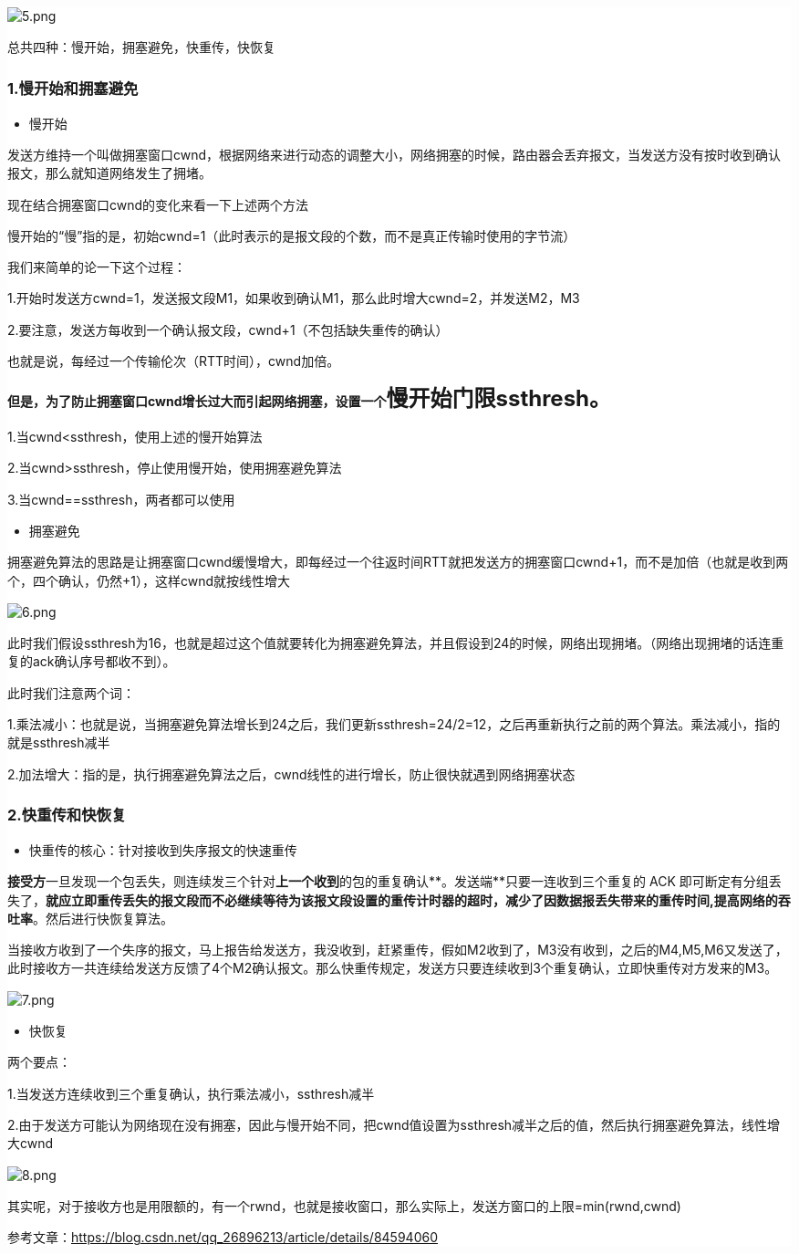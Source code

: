 ![5.png](https://i.loli.net/2020/04/03/7lOsjR8EGmCD2XA.png)

总共四种：慢开始，拥塞避免，快重传，快恢复

### 1.慢开始和拥塞避免

- 慢开始

发送方维持一个叫做拥塞窗口cwnd，根据网络来进行动态的调整大小，网络拥塞的时候，路由器会丢弃报文，当发送方没有按时收到确认报文，那么就知道网络发生了拥堵。

现在结合拥塞窗口cwnd的变化来看一下上述两个方法

慢开始的“慢”指的是，初始cwnd=1（此时表示的是报文段的个数，而不是真正传输时使用的字节流）

我们来简单的论一下这个过程：

1.开始时发送方cwnd=1，发送报文段M1，如果收到确认M1，那么此时增大cwnd=2，并发送M2，M3

2.要注意，发送方每收到一个确认报文段，cwnd+1（不包括缺失重传的确认）

也就是说，每经过一个传输伦次（RTT时间），cwnd加倍。

**但是，为了防止拥塞窗口cwnd增长过大而引起网络拥塞，设置一个<font size=5>慢开始门限ssthresh。</font>**

1.当cwnd<ssthresh，使用上述的慢开始算法

2.当cwnd>ssthresh，停止使用慢开始，使用拥塞避免算法

3.当cwnd==ssthresh，两者都可以使用

- 拥塞避免

拥塞避免算法的思路是让拥塞窗口cwnd缓慢增大，即每经过一个往返时间RTT就把发送方的拥塞窗口cwnd+1，而不是加倍（也就是收到两个，四个确认，仍然+1），这样cwnd就按线性增大

![6.png](https://i.loli.net/2020/04/03/3qpXDz4nT2ekrJQ.png)

此时我们假设ssthresh为16，也就是超过这个值就要转化为拥塞避免算法，并且假设到24的时候，网络出现拥堵。（网络出现拥堵的话连重复的ack确认序号都收不到）。

此时我们注意两个词：

1.乘法减小：也就是说，当拥塞避免算法增长到24之后，我们更新ssthresh=24/2=12，之后再重新执行之前的两个算法。乘法减小，指的就是ssthresh减半

2.加法增大：指的是，执行拥塞避免算法之后，cwnd线性的进行增长，防止很快就遇到网络拥塞状态

### 2.快重传和快恢复
- 快重传的核心：针对接收到失序报文的快速重传

**接受方**一旦发现一个包丢失，则连续发三个针对**上一个收到**的包的重复确认**。发送端**只要一连收到三个重复的 ACK 即可断定有分组丢失了，**就应立即重传丢失的报文段而不必继续等待为该报文段设置的重传计时器的超时，减少了因数据报丢失带来的重传时间,提高网络的吞吐率**。然后进行快恢复算法。

当接收方收到了一个失序的报文，马上报告给发送方，我没收到，赶紧重传，假如M2收到了，M3没有收到，之后的M4,M5,M6又发送了，此时接收方一共连续给发送方反馈了4个M2确认报文。那么快重传规定，发送方只要连续收到3个重复确认，立即快重传对方发来的M3。



![7.png](https://i.loli.net/2020/04/03/JnR7QE5qCfwklbB.png)

- 快恢复

两个要点：

1.当发送方连续收到三个重复确认，执行乘法减小，ssthresh减半

2.由于发送方可能认为网络现在没有拥塞，因此与慢开始不同，把cwnd值设置为ssthresh减半之后的值，然后执行拥塞避免算法，线性增大cwnd

![8.png](https://i.loli.net/2020/04/03/VA89H7QUkmTsSKG.png)

 其实呢，对于接收方也是用限额的，有一个rwnd，也就是接收窗口，那么实际上，发送方窗口的上限=min(rwnd,cwnd)

参考文章：https://blog.csdn.net/qq_26896213/article/details/84594060